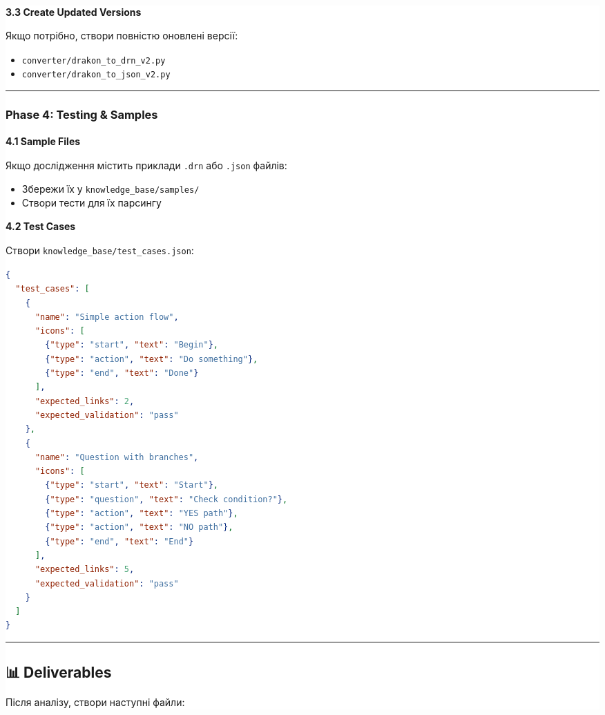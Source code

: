 **3.3 Create Updated Versions**

Якщо потрібно, створи повністю оновлені версії:
- `converter/drakon_to_drn_v2.py`
- `converter/drakon_to_json_v2.py`

---

### Phase 4: Testing & Samples

**4.1 Sample Files**

Якщо дослідження містить приклади `.drn` або `.json` файлів:
- Збережи їх у `knowledge_base/samples/`
- Створи тести для їх парсингу

**4.2 Test Cases**

Створи `knowledge_base/test_cases.json`:

```json
{
  "test_cases": [
    {
      "name": "Simple action flow",
      "icons": [
        {"type": "start", "text": "Begin"},
        {"type": "action", "text": "Do something"},
        {"type": "end", "text": "Done"}
      ],
      "expected_links": 2,
      "expected_validation": "pass"
    },
    {
      "name": "Question with branches",
      "icons": [
        {"type": "start", "text": "Start"},
        {"type": "question", "text": "Check condition?"},
        {"type": "action", "text": "YES path"},
        {"type": "action", "text": "NO path"},
        {"type": "end", "text": "End"}
      ],
      "expected_links": 5,
      "expected_validation": "pass"
    }
  ]
}
```

---

## 📊 Deliverables

Після аналізу, створи наступні файли:
